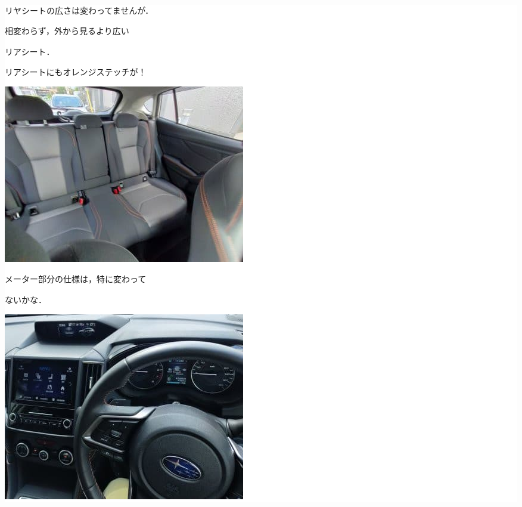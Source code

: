 リヤシートの広さは変わってませんが．


相変わらず，外から見るより広い


リアシート．


リアシートにもオレンジステッチが！




![7aef817b8505aef1612bb932a8d1a452.jpg](images/7aef817b8505aef1612bb932a8d1a452.jpg)







メーター部分の仕様は，特に変わって


ないかな．




![3e1b11d3fc8d5d963beb0934eff791ef.jpg](images/3e1b11d3fc8d5d963beb0934eff791ef.jpg)
